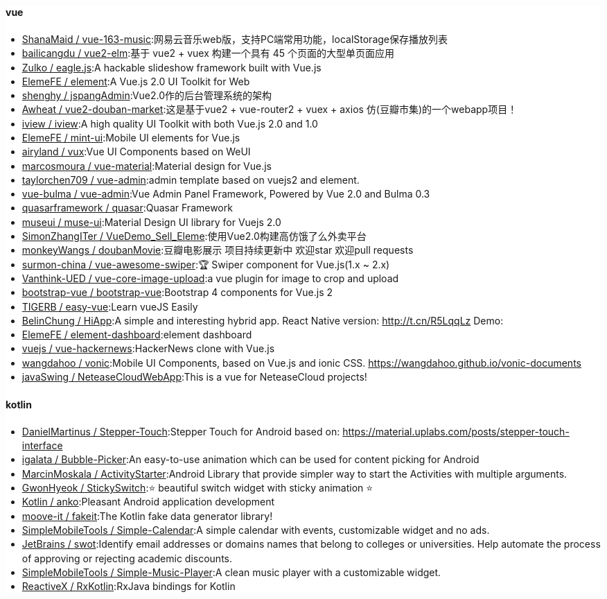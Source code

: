 #### vue
* [ShanaMaid / vue-163-music](https://github.com/ShanaMaid/vue-163-music):网易云音乐web版，支持PC端常用功能，localStorage保存播放列表
* [bailicangdu / vue2-elm](https://github.com/bailicangdu/vue2-elm):基于 vue2 + vuex 构建一个具有 45 个页面的大型单页面应用
* [Zulko / eagle.js](https://github.com/Zulko/eagle.js):A hackable slideshow framework built with Vue.js
* [ElemeFE / element](https://github.com/ElemeFE/element):A Vue.js 2.0 UI Toolkit for Web
* [shenghy / jspangAdmin](https://github.com/shenghy/jspangAdmin):Vue2.0作的后台管理系统的架构
* [Awheat / vue2-douban-market](https://github.com/Awheat/vue2-douban-market):这是基于vue2 + vue-router2 + vuex + axios 仿(豆瓣市集)的一个webapp项目！
* [iview / iview](https://github.com/iview/iview):A high quality UI Toolkit with both Vue.js 2.0 and 1.0
* [ElemeFE / mint-ui](https://github.com/ElemeFE/mint-ui):Mobile UI elements for Vue.js
* [airyland / vux](https://github.com/airyland/vux):Vue UI Components based on WeUI
* [marcosmoura / vue-material](https://github.com/marcosmoura/vue-material):Material design for Vue.js
* [taylorchen709 / vue-admin](https://github.com/taylorchen709/vue-admin):admin template based on vuejs2 and element.
* [vue-bulma / vue-admin](https://github.com/vue-bulma/vue-admin):Vue Admin Panel Framework, Powered by Vue 2.0 and Bulma 0.3
* [quasarframework / quasar](https://github.com/quasarframework/quasar):Quasar Framework
* [museui / muse-ui](https://github.com/museui/muse-ui):Material Design UI library for Vuejs 2.0
* [SimonZhangITer / VueDemo_Sell_Eleme](https://github.com/SimonZhangITer/VueDemo_Sell_Eleme):使用Vue2.0构建高仿饿了么外卖平台
* [monkeyWangs / doubanMovie](https://github.com/monkeyWangs/doubanMovie):豆瓣电影展示 项目持续更新中 欢迎star 欢迎pull requests
* [surmon-china / vue-awesome-swiper](https://github.com/surmon-china/vue-awesome-swiper):🏆 Swiper component for Vue.js(1.x ~ 2.x)
* [Vanthink-UED / vue-core-image-upload](https://github.com/Vanthink-UED/vue-core-image-upload):a vue plugin for image to crop and upload
* [bootstrap-vue / bootstrap-vue](https://github.com/bootstrap-vue/bootstrap-vue):Bootstrap 4 components for Vue.js 2
* [TIGERB / easy-vue](https://github.com/TIGERB/easy-vue):Learn vueJS Easily
* [BelinChung / HiApp](https://github.com/BelinChung/HiApp):A simple and interesting hybrid app. React Native version: http://t.cn/R5LqqLz Demo:
* [ElemeFE / element-dashboard](https://github.com/ElemeFE/element-dashboard):element dashboard
* [vuejs / vue-hackernews](https://github.com/vuejs/vue-hackernews):HackerNews clone with Vue.js
* [wangdahoo / vonic](https://github.com/wangdahoo/vonic):Mobile UI Components, based on Vue.js and ionic CSS. https://wangdahoo.github.io/vonic-documents
* [javaSwing / NeteaseCloudWebApp](https://github.com/javaSwing/NeteaseCloudWebApp):This is a vue for NeteaseCloud projects!

#### kotlin
* [DanielMartinus / Stepper-Touch](https://github.com/DanielMartinus/Stepper-Touch):Stepper Touch for Android based on: https://material.uplabs.com/posts/stepper-touch-interface
* [igalata / Bubble-Picker](https://github.com/igalata/Bubble-Picker):An easy-to-use animation which can be used for content picking for Android
* [MarcinMoskala / ActivityStarter](https://github.com/MarcinMoskala/ActivityStarter):Android Library that provide simpler way to start the Activities with multiple arguments.
* [GwonHyeok / StickySwitch](https://github.com/GwonHyeok/StickySwitch):⭐️ beautiful switch widget with sticky animation ⭐️
* [Kotlin / anko](https://github.com/Kotlin/anko):Pleasant Android application development
* [moove-it / fakeit](https://github.com/moove-it/fakeit):The Kotlin fake data generator library!
* [SimpleMobileTools / Simple-Calendar](https://github.com/SimpleMobileTools/Simple-Calendar):A simple calendar with events, customizable widget and no ads.
* [JetBrains / swot](https://github.com/JetBrains/swot):Identify email addresses or domains names that belong to colleges or universities. Help automate the process of approving or rejecting academic discounts.
* [SimpleMobileTools / Simple-Music-Player](https://github.com/SimpleMobileTools/Simple-Music-Player):A clean music player with a customizable widget.
* [ReactiveX / RxKotlin](https://github.com/ReactiveX/RxKotlin):RxJava bindings for Kotlin
